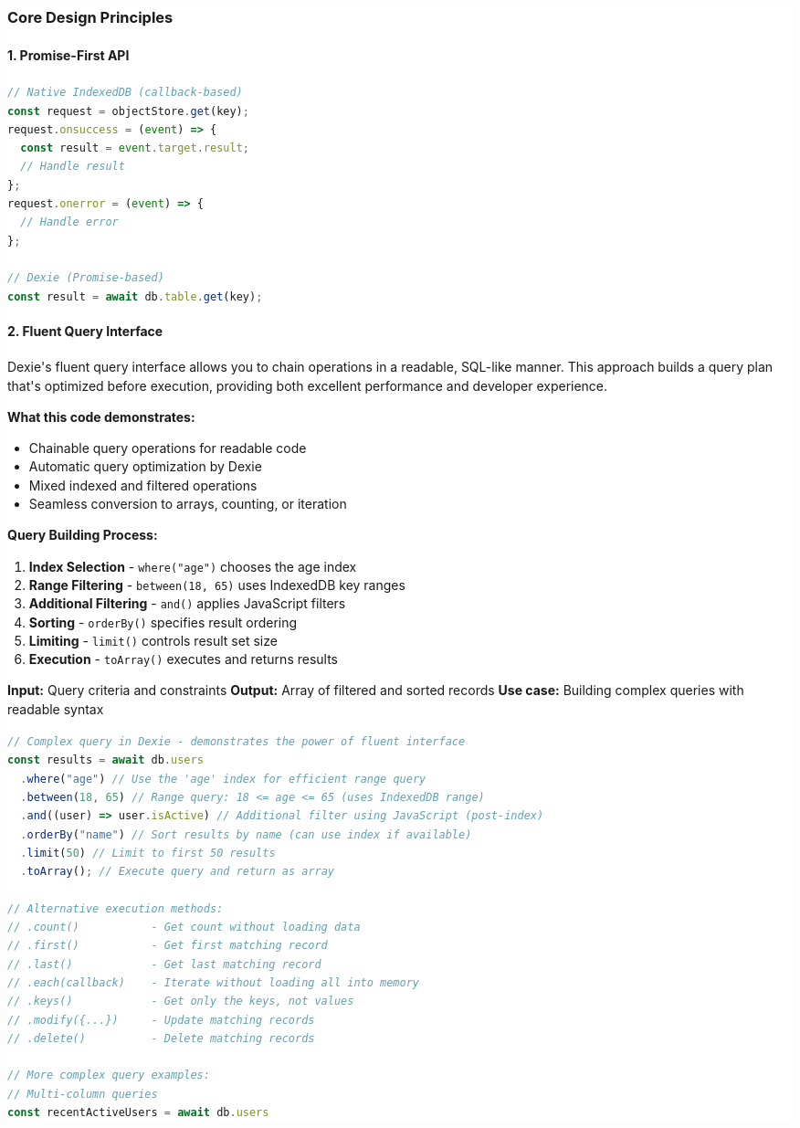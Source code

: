 ### Core Design Principles

#### 1. Promise-First API

```javascript
// Native IndexedDB (callback-based)
const request = objectStore.get(key);
request.onsuccess = (event) => {
  const result = event.target.result;
  // Handle result
};
request.onerror = (event) => {
  // Handle error
};

// Dexie (Promise-based)
const result = await db.table.get(key);
```

#### 2. Fluent Query Interface

Dexie's fluent query interface allows you to chain operations in a readable, SQL-like manner. This approach builds a query plan that's optimized before execution, providing both excellent performance and developer experience.

**What this code demonstrates:**

- Chainable query operations for readable code
- Automatic query optimization by Dexie
- Mixed indexed and filtered operations
- Seamless conversion to arrays, counting, or iteration

**Query Building Process:**

1. **Index Selection** - `where("age")` chooses the age index
2. **Range Filtering** - `between(18, 65)` uses IndexedDB key ranges
3. **Additional Filtering** - `and()` applies JavaScript filters
4. **Sorting** - `orderBy()` specifies result ordering
5. **Limiting** - `limit()` controls result set size
6. **Execution** - `toArray()` executes and returns results

**Input:** Query criteria and constraints
**Output:** Array of filtered and sorted records
**Use case:** Building complex queries with readable syntax

```javascript
// Complex query in Dexie - demonstrates the power of fluent interface
const results = await db.users
  .where("age") // Use the 'age' index for efficient range query
  .between(18, 65) // Range query: 18 <= age <= 65 (uses IndexedDB range)
  .and((user) => user.isActive) // Additional filter using JavaScript (post-index)
  .orderBy("name") // Sort results by name (can use index if available)
  .limit(50) // Limit to first 50 results
  .toArray(); // Execute query and return as array

// Alternative execution methods:
// .count()           - Get count without loading data
// .first()           - Get first matching record
// .last()            - Get last matching record
// .each(callback)    - Iterate without loading all into memory
// .keys()            - Get only the keys, not values
// .modify({...})     - Update matching records
// .delete()          - Delete matching records

// More complex query examples:
// Multi-column queries
const recentActiveUsers = await db.users
```